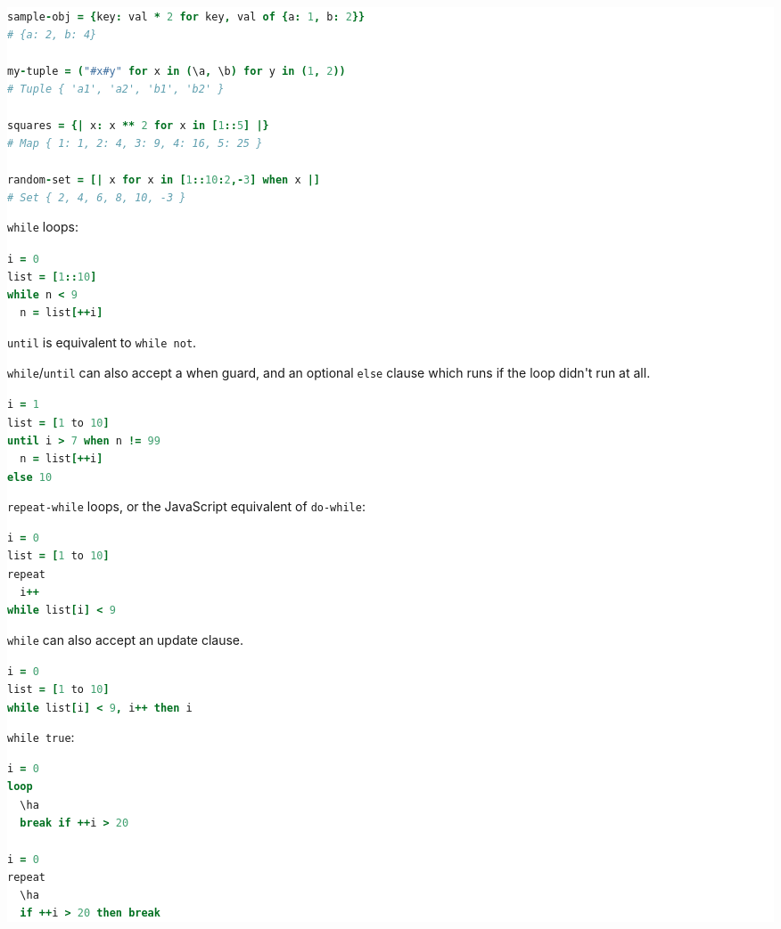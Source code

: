 ```coffee
sample-obj = {key: val * 2 for key, val of {a: 1, b: 2}}
# {a: 2, b: 4}

my-tuple = ("#x#y" for x in (\a, \b) for y in (1, 2))
# Tuple { 'a1', 'a2', 'b1', 'b2' }

squares = {| x: x ** 2 for x in [1::5] |}
# Map { 1: 1, 2: 4, 3: 9, 4: 16, 5: 25 }

random-set = [| x for x in [1::10:2,-3] when x |]
# Set { 2, 4, 6, 8, 10, -3 }
```

`while` loops:

```coffee
i = 0
list = [1::10]
while n < 9
  n = list[++i]
```

`until` is equivalent to `while not`.

`while`/`until` can also accept a when guard, and an optional `else` clause which runs if the loop didn't run at all.

```coffee
i = 1
list = [1 to 10]
until i > 7 when n != 99
  n = list[++i]
else 10
```

`repeat-while` loops, or the JavaScript equivalent of `do-while`:

```coffee
i = 0
list = [1 to 10]
repeat
  i++
while list[i] < 9
```

`while` can also accept an update clause.

```coffee
i = 0
list = [1 to 10]
while list[i] < 9, i++ then i
```

`while true`:

```coffee
i = 0
loop
  \ha
  break if ++i > 20

i = 0
repeat
  \ha
  if ++i > 20 then break
```

